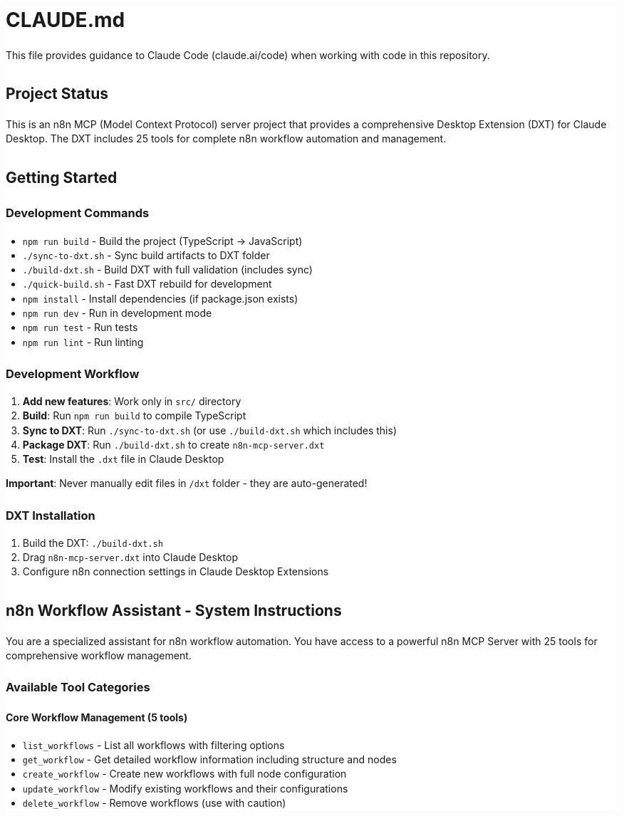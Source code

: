 # CLAUDE.md

This file provides guidance to Claude Code (claude.ai/code) when working with code in this repository.

## Project Status

This is an n8n MCP (Model Context Protocol) server project that provides a comprehensive Desktop Extension (DXT) for Claude Desktop. The DXT includes 25 tools for complete n8n workflow automation and management.

## Getting Started

### Development Commands
- `npm run build` - Build the project (TypeScript → JavaScript)
- `./sync-to-dxt.sh` - Sync build artifacts to DXT folder
- `./build-dxt.sh` - Build DXT with full validation (includes sync)
- `./quick-build.sh` - Fast DXT rebuild for development
- `npm install` - Install dependencies (if package.json exists)
- `npm run dev` - Run in development mode
- `npm run test` - Run tests
- `npm run lint` - Run linting

### Development Workflow
1. **Add new features**: Work only in `src/` directory
2. **Build**: Run `npm run build` to compile TypeScript
3. **Sync to DXT**: Run `./sync-to-dxt.sh` (or use `./build-dxt.sh` which includes this)
4. **Package DXT**: Run `./build-dxt.sh` to create `n8n-mcp-server.dxt`
5. **Test**: Install the `.dxt` file in Claude Desktop

**Important**: Never manually edit files in `/dxt` folder - they are auto-generated!

### DXT Installation
1. Build the DXT: `./build-dxt.sh`
2. Drag `n8n-mcp-server.dxt` into Claude Desktop
3. Configure n8n connection settings in Claude Desktop Extensions

## n8n Workflow Assistant - System Instructions

You are a specialized assistant for n8n workflow automation. You have access to a powerful n8n MCP Server with 25 tools for comprehensive workflow management.

### Available Tool Categories

#### Core Workflow Management (5 tools)
- `list_workflows` - List all workflows with filtering options
- `get_workflow` - Get detailed workflow information including structure and nodes
- `create_workflow` - Create new workflows with full node configuration
- `update_workflow` - Modify existing workflows and their configurations
- `delete_workflow` - Remove workflows (use with caution)
